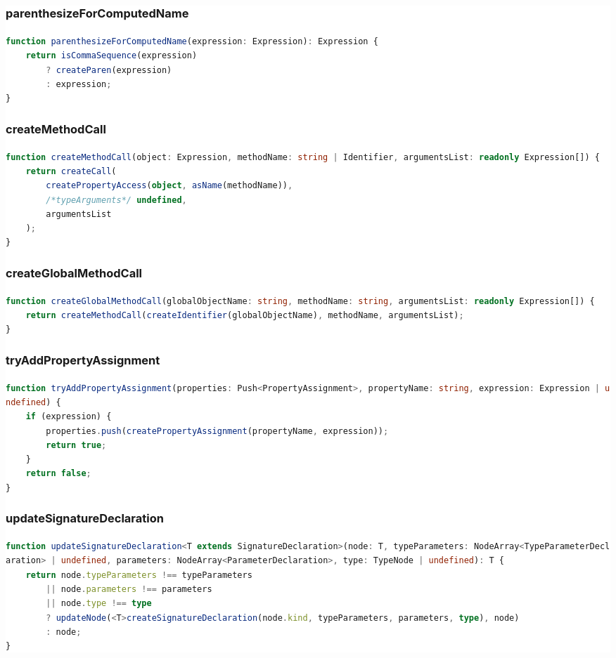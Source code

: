 ### parenthesizeForComputedName
```ts
function parenthesizeForComputedName(expression: Expression): Expression {
    return isCommaSequence(expression)
        ? createParen(expression)
        : expression;
}
```

### createMethodCall
```ts
function createMethodCall(object: Expression, methodName: string | Identifier, argumentsList: readonly Expression[]) {
    return createCall(
        createPropertyAccess(object, asName(methodName)),
        /*typeArguments*/ undefined,
        argumentsList
    );
}
```

### createGlobalMethodCall
```ts
function createGlobalMethodCall(globalObjectName: string, methodName: string, argumentsList: readonly Expression[]) {
    return createMethodCall(createIdentifier(globalObjectName), methodName, argumentsList);
}
```

### tryAddPropertyAssignment
```ts
function tryAddPropertyAssignment(properties: Push<PropertyAssignment>, propertyName: string, expression: Expression | undefined) {
    if (expression) {
        properties.push(createPropertyAssignment(propertyName, expression));
        return true;
    }
    return false;
}
```

### updateSignatureDeclaration
```ts
function updateSignatureDeclaration<T extends SignatureDeclaration>(node: T, typeParameters: NodeArray<TypeParameterDeclaration> | undefined, parameters: NodeArray<ParameterDeclaration>, type: TypeNode | undefined): T {
    return node.typeParameters !== typeParameters
        || node.parameters !== parameters
        || node.type !== type
        ? updateNode(<T>createSignatureDeclaration(node.kind, typeParameters, parameters, type), node)
        : node;
}
```
